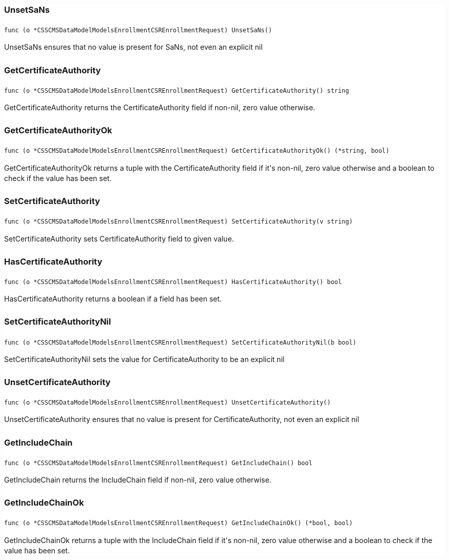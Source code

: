 ### UnsetSaNs
`func (o *CSSCMSDataModelModelsEnrollmentCSREnrollmentRequest) UnsetSaNs()`

UnsetSaNs ensures that no value is present for SaNs, not even an explicit nil
### GetCertificateAuthority

`func (o *CSSCMSDataModelModelsEnrollmentCSREnrollmentRequest) GetCertificateAuthority() string`

GetCertificateAuthority returns the CertificateAuthority field if non-nil, zero value otherwise.

### GetCertificateAuthorityOk

`func (o *CSSCMSDataModelModelsEnrollmentCSREnrollmentRequest) GetCertificateAuthorityOk() (*string, bool)`

GetCertificateAuthorityOk returns a tuple with the CertificateAuthority field if it's non-nil, zero value otherwise
and a boolean to check if the value has been set.

### SetCertificateAuthority

`func (o *CSSCMSDataModelModelsEnrollmentCSREnrollmentRequest) SetCertificateAuthority(v string)`

SetCertificateAuthority sets CertificateAuthority field to given value.

### HasCertificateAuthority

`func (o *CSSCMSDataModelModelsEnrollmentCSREnrollmentRequest) HasCertificateAuthority() bool`

HasCertificateAuthority returns a boolean if a field has been set.

### SetCertificateAuthorityNil

`func (o *CSSCMSDataModelModelsEnrollmentCSREnrollmentRequest) SetCertificateAuthorityNil(b bool)`

 SetCertificateAuthorityNil sets the value for CertificateAuthority to be an explicit nil

### UnsetCertificateAuthority
`func (o *CSSCMSDataModelModelsEnrollmentCSREnrollmentRequest) UnsetCertificateAuthority()`

UnsetCertificateAuthority ensures that no value is present for CertificateAuthority, not even an explicit nil
### GetIncludeChain

`func (o *CSSCMSDataModelModelsEnrollmentCSREnrollmentRequest) GetIncludeChain() bool`

GetIncludeChain returns the IncludeChain field if non-nil, zero value otherwise.

### GetIncludeChainOk

`func (o *CSSCMSDataModelModelsEnrollmentCSREnrollmentRequest) GetIncludeChainOk() (*bool, bool)`

GetIncludeChainOk returns a tuple with the IncludeChain field if it's non-nil, zero value otherwise
and a boolean to check if the value has been set.
